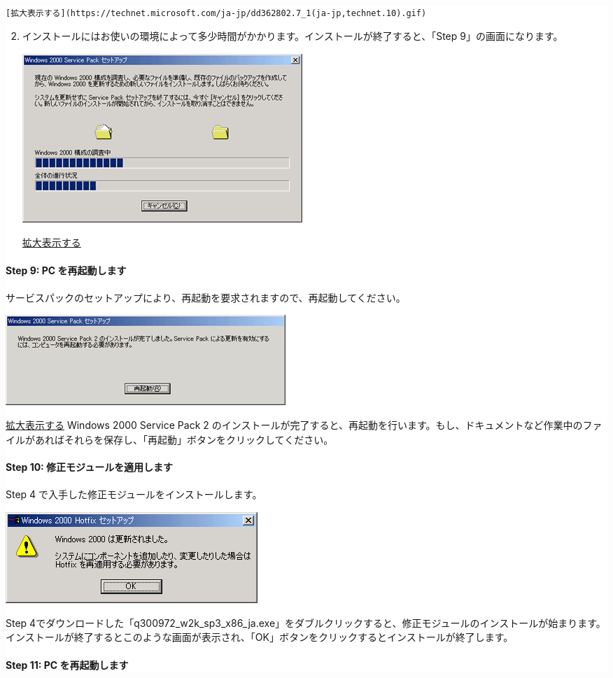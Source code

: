     [拡大表示する](https://technet.microsoft.com/ja-jp/dd362802.7_1(ja-jp,technet.10).gif)

2.  インストールにはお使いの環境によって多少時間がかかります。インストールが終了すると、「Step 9」の画面になります。

    ![](images/Dd362802.7_2s(ja-jp,TechNet.10).gif)

    [拡大表示する](https://technet.microsoft.com/ja-jp/dd362802.7_2(ja-jp,technet.10).gif)

#### Step 9: PC を再起動します

サービスパックのセットアップにより、再起動を要求されますので、再起動してください。

![](images/Dd362802.8_1s(ja-jp,TechNet.10).gif)

[拡大表示する](https://technet.microsoft.com/ja-jp/dd362802.8_1(ja-jp,technet.10).gif)
Windows 2000 Service Pack 2 のインストールが完了すると、再起動を行います。もし、ドキュメントなど作業中のファイルがあればそれらを保存し、「再起動」ボタンをクリックしてください。

#### Step 10: 修正モジュールを適用します

Step 4 で入手した修正モジュールをインストールします。

![](images/Dd362802.9_1(ja-jp,TechNet.10).gif)

Step 4でダウンロードした「q300972\_w2k\_sp3\_x86\_ja.exe」をダブルクリックすると、修正モジュールのインストールが始まります。インストールが終了するとこのような画面が表示され、「OK」ボタンをクリックするとインストールが終了します。

#### Step 11: PC を再起動します
